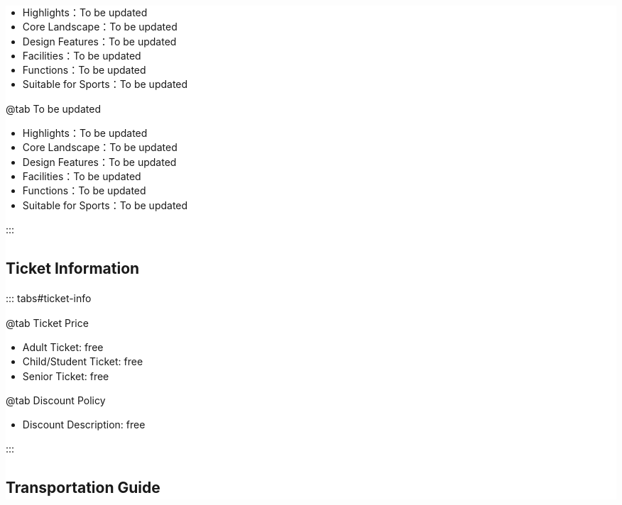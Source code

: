 
- Highlights：To be updated
- Core Landscape：To be updated
- Design Features：To be updated
- Facilities：To be updated
- Functions：To be updated
- Suitable for Sports：To be updated

@tab To be updated
<ImageCard
image="https://www.sz.gov.cn/img/4/4097/4097557/11128543.png"
    title="Shenzhen Bay Sports Center"
    description="The venue of the 26th World University Summer Games looks like a 'spring cocoon'. The project includes a stadium, gymnasium, swimming pool, athlete reception service center, sports theme park and commercial operation facilities. Among them, the main stadium with 20,000 fixed seats planned to be built will be used for the competition and training of the Universiade football preliminaries; the main gymnasium with a capacity of 13,000 spectators will become the main venue for the Universiade table tennis competition; and the swimming pool will also be used for training for swimming competitions. After the Shenzhen Universiade, the center will be open to the general public and become a core venue for national fitness, an important venue for major domestic and international sports events, and a venue for celebrity concerts. Shenzhen Bay Sports Center has successively hosted the 2012 BWF Super Series Finals, the 2019 WTA Finals, the 2019 FIBA Basketball World Cup Shenzhen Division, the 2017-2019 King of Glory Professional League Spring and Autumn Tournaments, the 2019-2020 King of Glory Champions Cup, and eight consecutive 'Shenzhen Nanshan Half Marathon'. In addition to large-scale sporting events, it also hosts more than 100 mass sports events and charity events every year, making it the preferred venue for important domestic and international events."
    date=""
    author="Municipal Bureau of Culture, Radio, Television, Tourism and Sports"
/>


- Highlights：To be updated
- Core Landscape：To be updated
- Design Features：To be updated
- Facilities：To be updated
- Functions：To be updated
- Suitable for Sports：To be updated

:::

## Ticket Information

::: tabs#ticket-info

@tab Ticket Price
- Adult Ticket: free
- Child/Student Ticket: free
- Senior Ticket: free

@tab Discount Policy
- Discount Description: free

:::

## Transportation Guide

